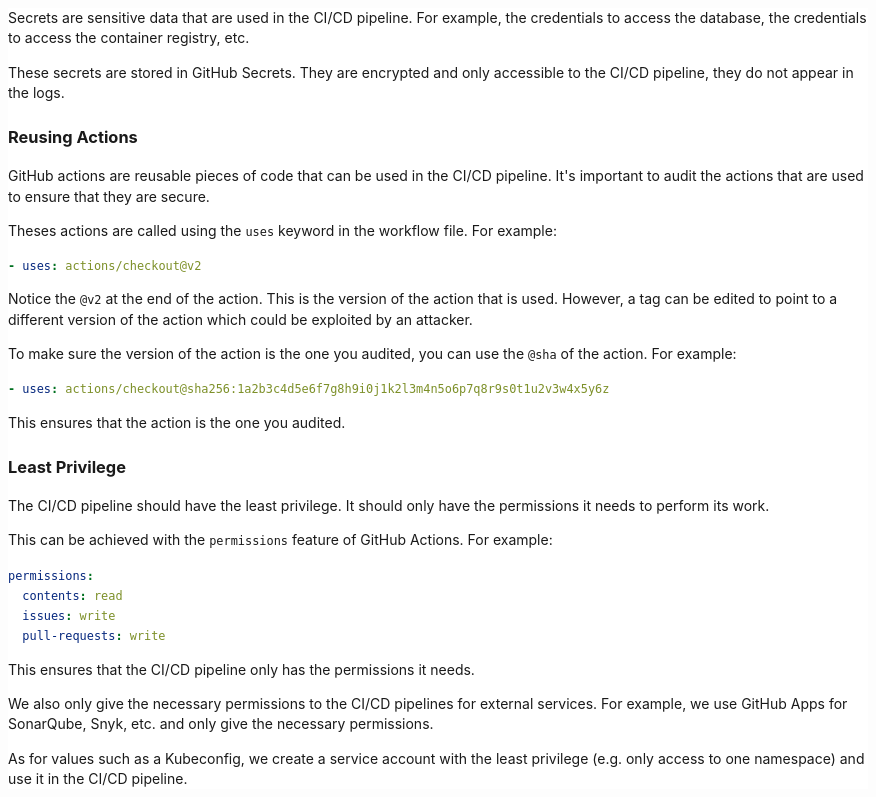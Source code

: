 Secrets are sensitive data that are used in the CI/CD pipeline. For example, the credentials to access the database, the credentials to access the container registry, etc.

These secrets are stored in GitHub Secrets. They are encrypted and only accessible to the CI/CD pipeline, they do not appear in the logs.

<a name="reusing-actions"></a>
### Reusing Actions

GitHub actions are reusable pieces of code that can be used in the CI/CD pipeline. It's important to audit the actions that are used to ensure that they are secure.

Theses actions are called using the `uses` keyword in the workflow file. For example:

```yaml
- uses: actions/checkout@v2
```

Notice the `@v2` at the end of the action. This is the version of the action that is used. However, a tag can be edited to point to a different version of the action which could be exploited by an attacker.

To make sure the version of the action is the one you audited, you can use the `@sha` of the action. For example:

```yaml
- uses: actions/checkout@sha256:1a2b3c4d5e6f7g8h9i0j1k2l3m4n5o6p7q8r9s0t1u2v3w4x5y6z
```

This ensures that the action is the one you audited.

<a name="least-privilege-1"></a>
### Least Privilege

The CI/CD pipeline should have the least privilege. It should only have the permissions it needs to perform its work.

This can be achieved with the `permissions` feature of GitHub Actions. For example:

```yaml
permissions:
  contents: read
  issues: write
  pull-requests: write
```

This ensures that the CI/CD pipeline only has the permissions it needs.

We also only give the necessary permissions to the CI/CD pipelines for external services. For example, we use GitHub Apps for SonarQube, Snyk, etc. and only give the necessary permissions.

As for values such as a Kubeconfig, we create a service account with the least privilege (e.g. only access to one namespace) and use it in the CI/CD pipeline.
